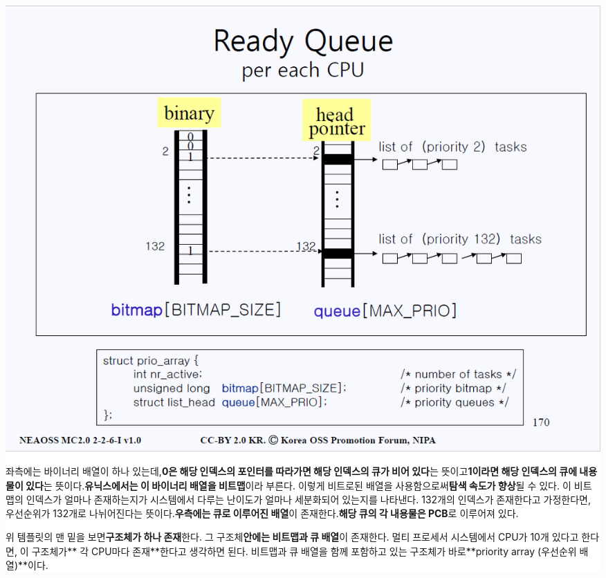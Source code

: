 ![](/images/lk_0507.PNG)

좌측에는 바이너리 배열이 하나 있는데,**0은 해당 인덱스의 포인터를 따라가면 해당 인덱스의 큐가 비어 있다**는 뜻이고**1이라면 해당 인덱스의 큐에 내용물이 있다**는 뜻이다.**유닉스에서는 이 바이너리 배열을 비트맵**이라 부른다. 이렇게 비트로된 배열을 사용함으로써**탐색 속도가 향상**될 수 있다. 이 비트맵의 인덱스가 얼마나 존재하는지가 시스템에서 다루는 난이도가 얼마나 세분화되어 있는지를 나타낸다. 132개의 인덱스가 존재한다고 가정한다면, 우선순위가 132개로 나뉘어진다는 뜻이다.**우측에는 큐로 이루어진 배열**이 존재한다.**해당 큐의 각 내용물은 PCB**로 이루어져 있다.

위 템플릿의 맨 밑을 보면**구조체가 하나 존재**한다. 그 구조체**안에는 비트맵과 큐 배열**이 존재한다. 멀티 프로세서 시스템에서 CPU가 10개 있다고 한다면, 이 구조체가\*\* 각 CPU마다 존재\*\*한다고 생각하면 된다. 비트맵과 큐 배열을 함께 포함하고 있는 구조체가 바로**priority array \(우선순위 배열\)**이다.
